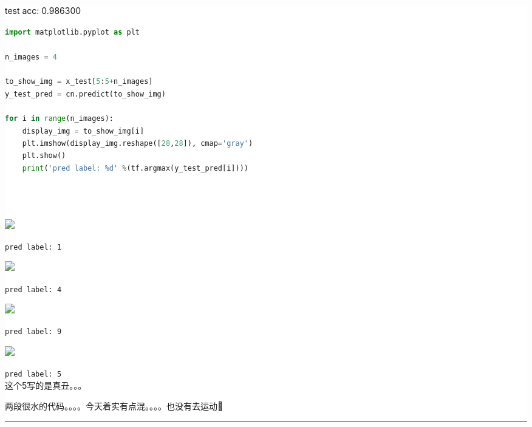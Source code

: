  test acc: 0.986300

```python
import matplotlib.pyplot as plt

n_images = 4

to_show_img = x_test[5:5+n_images]
y_test_pred = cn.predict(to_show_img)

for i in range(n_images):
    display_img = to_show_img[i]
    plt.imshow(display_img.reshape([28,28]), cmap='gray')
    plt.show()
    print('pred label: %d' %(tf.argmax(y_test_pred[i])))
    
    
    


```


![](https://tva1.sinaimg.cn/large/006y8mN6gy1g8fhk6jmnnj306z06w742.jpg)

`pred label: 1`



![](https://tva1.sinaimg.cn/large/006y8mN6gy1g8fhkt7bipj306z06wa9u.jpg)


`pred label: 4`



![](https://tva1.sinaimg.cn/large/006y8mN6gy1g8fhl0osy9j306z06wa9u.jpg)


`pred label: 9`



![](https://tva1.sinaimg.cn/large/006y8mN6gy1g8fhl75esbj306z06wa9u.jpg)


`pred label: 5`   
这个5写的是真丑。。。


两段很水的代码。。。。今天着实有点混。。。。也没有去运动🏸️   




-------
[^1]: sparse\_softmax\_cross\_entropy\_with\_logits, https://www.tensorflow.org/api_docs/python/tf/nn/sparse_softmax_cross_entropy_with_logits


[^2]: clip\_by\_value, https://blog.csdn.net/uestc_c2_403/article/details/72190248

[^3]: origin code, https://github.com/aymericdamien/TensorFlow-Examples



